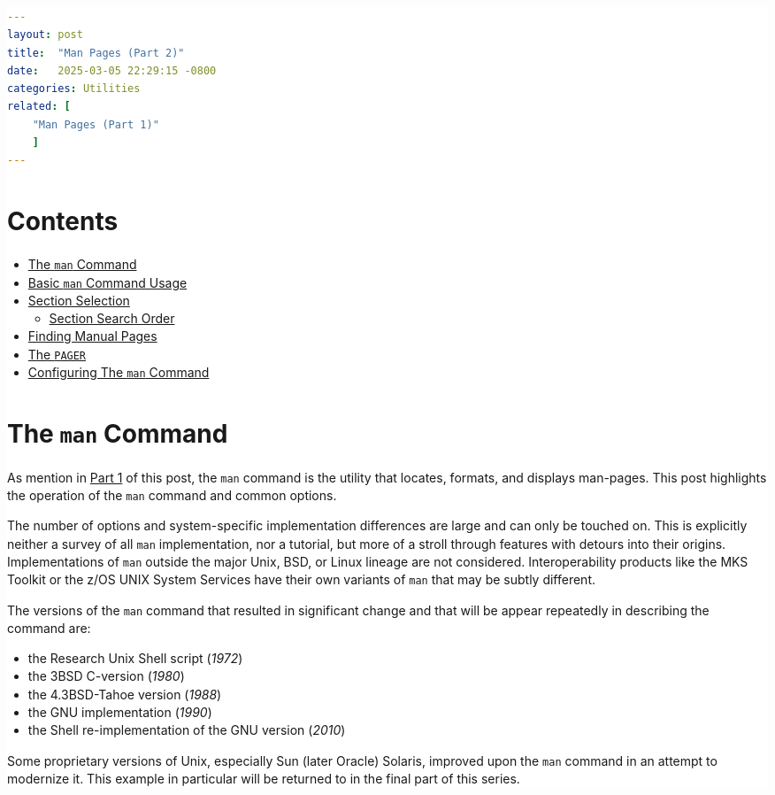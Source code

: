 ```yaml
---
layout: post
title:  "Man Pages (Part 2)"
date:   2025-03-05 22:29:15 -0800
categories: Utilities
related: [
	"Man Pages (Part 1)"
	]
---
```


# Contents
- [The `man` Command](#the-man-command)
- [Basic `man` Command Usage](#basic-man-command-usage)
- [Section Selection](#section-selection)
  - [Section Search Order](#section-search-order)
- [Finding Manual Pages](#finding-manual-pages)
- [The `PAGER`](#the-pager)
- [Configuring The `man` Command](#configuring-the-man-command)

# The `man` Command

As mention in [Part 1](../../../2024/12/08/man-pages.html) of this
post, the `man` command is the utility that locates, formats, and
displays man-pages. This post highlights the operation of the `man`
command and common options.

The number of options and system-specific implementation differences
are large and can only be touched on. This is explicitly neither a
survey of all `man` implementation, nor a tutorial, but more of a
stroll through features with detours into their origins.
Implementations of `man` outside the major Unix, BSD, or Linux lineage
are not considered. Interoperability products like the MKS Toolkit or
the z/OS UNIX System Services have their own variants of `man` that
may be subtly different.

The versions of the `man` command that resulted in significant change
and that will be appear repeatedly in describing the command are:

- the Research Unix Shell script (_1972_)
- the 3BSD C-version (_1980_)
- the 4.3BSD-Tahoe version (_1988_)
- the GNU implementation (_1990_)
- the Shell re-implementation of the GNU version (_2010_)

Some proprietary versions of Unix, especially Sun (later Oracle)
Solaris, improved upon the `man` command in an attempt to modernize
it. This example in particular will be returned to in the final part
of this series.
